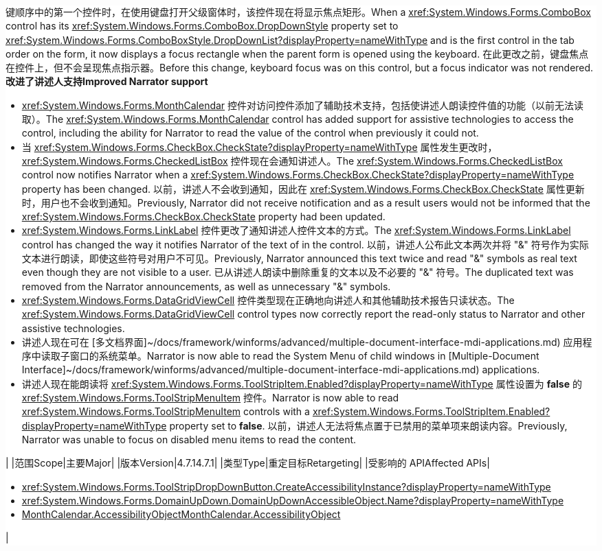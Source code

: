 键顺序中的第一个控件时，在使用键盘打开父级窗体时，该控件现在将显示焦点矩形。</span><span class="sxs-lookup"><span data-stu-id="e7ddd-170">When a <xref:System.Windows.Forms.ComboBox> control has its <xref:System.Windows.Forms.ComboBox.DropDownStyle> property set to <xref:System.Windows.Forms.ComboBoxStyle.DropDownList?displayProperty=nameWithType> and is the first control in the tab order on the form, it now displays a focus rectangle when the parent form is opened using the keyboard.</span></span> <span data-ttu-id="e7ddd-171">在此更改之前，键盘焦点在控件上，但不会呈现焦点指示器。</span><span class="sxs-lookup"><span data-stu-id="e7ddd-171">Before this change, keyboard focus was on this control, but a focus indicator was not rendered.</span></span></li></ul><span data-ttu-id="e7ddd-172"><strong>改进了讲述人支持</strong></span><span class="sxs-lookup"><span data-stu-id="e7ddd-172"><strong>Improved Narrator support</strong></span></span><ul><li><span data-ttu-id="e7ddd-173"><xref:System.Windows.Forms.MonthCalendar> 控件对访问控件添加了辅助技术支持，包括使讲述人朗读控件值的功能（以前无法读取）。</span><span class="sxs-lookup"><span data-stu-id="e7ddd-173">The <xref:System.Windows.Forms.MonthCalendar> control has added support for assistive technologies to access the control, including the ability for Narrator to read the value of the control when previously it could not.</span></span></li><li><span data-ttu-id="e7ddd-174">当 <xref:System.Windows.Forms.CheckBox.CheckState?displayProperty=nameWithType> 属性发生更改时，<xref:System.Windows.Forms.CheckedListBox> 控件现在会通知讲述人。</span><span class="sxs-lookup"><span data-stu-id="e7ddd-174">The <xref:System.Windows.Forms.CheckedListBox> control now notifies Narrator when a <xref:System.Windows.Forms.CheckBox.CheckState?displayProperty=nameWithType> property has been changed.</span></span> <span data-ttu-id="e7ddd-175">以前，讲述人不会收到通知，因此在 <xref:System.Windows.Forms.CheckBox.CheckState> 属性更新时，用户也不会收到通知。</span><span class="sxs-lookup"><span data-stu-id="e7ddd-175">Previously, Narrator did not receive notification and as a result users would not be informed that the <xref:System.Windows.Forms.CheckBox.CheckState> property had been updated.</span></span></li><li><span data-ttu-id="e7ddd-176"><xref:System.Windows.Forms.LinkLabel> 控件更改了通知讲述人控件文本的方式。</span><span class="sxs-lookup"><span data-stu-id="e7ddd-176">The <xref:System.Windows.Forms.LinkLabel> control has changed the way it notifies Narrator of the text of in the control.</span></span> <span data-ttu-id="e7ddd-177">以前，讲述人公布此文本两次并将 &quot;&amp;&quot; 符号作为实际文本进行朗读，即使这些符号对用户不可见。</span><span class="sxs-lookup"><span data-stu-id="e7ddd-177">Previously, Narrator announced this text twice and read &quot;&amp;&quot; symbols as real text even though they are not visible to a user.</span></span> <span data-ttu-id="e7ddd-178">已从讲述人朗读中删除重复的文本以及不必要的 &quot;&amp;&quot; 符号。</span><span class="sxs-lookup"><span data-stu-id="e7ddd-178">The duplicated text was removed from the Narrator announcements, as well as unnecessary &quot;&amp;&quot; symbols.</span></span></li><li><span data-ttu-id="e7ddd-179"><xref:System.Windows.Forms.DataGridViewCell> 控件类型现在正确地向讲述人和其他辅助技术报告只读状态。</span><span class="sxs-lookup"><span data-stu-id="e7ddd-179">The <xref:System.Windows.Forms.DataGridViewCell> control types now correctly report the read-only status to Narrator and other assistive technologies.</span></span></li><li><span data-ttu-id="e7ddd-180">讲述人现在可在 [多文档界面]~/docs/framework/winforms/advanced/multiple-document-interface-mdi-applications.md) 应用程序中读取子窗口的系统菜单。</span><span class="sxs-lookup"><span data-stu-id="e7ddd-180">Narrator is now able to read the System Menu of child windows in [Multiple-Document Interface]~/docs/framework/winforms/advanced/multiple-document-interface-mdi-applications.md) applications.</span></span></li><li><span data-ttu-id="e7ddd-181">讲述人现在能朗读将 <xref:System.Windows.Forms.ToolStripItem.Enabled?displayProperty=nameWithType> 属性设置为 <strong>false</strong> 的 <xref:System.Windows.Forms.ToolStripMenuItem> 控件。</span><span class="sxs-lookup"><span data-stu-id="e7ddd-181">Narrator is now able to read <xref:System.Windows.Forms.ToolStripMenuItem> controls with a <xref:System.Windows.Forms.ToolStripItem.Enabled?displayProperty=nameWithType> property set to <strong>false</strong>.</span></span> <span data-ttu-id="e7ddd-182">以前，讲述人无法将焦点置于已禁用的菜单项来朗读内容。</span><span class="sxs-lookup"><span data-stu-id="e7ddd-182">Previously, Narrator was unable to focus on disabled menu items to read the content.</span></span></li></ul>|
|<span data-ttu-id="e7ddd-183">范围</span><span class="sxs-lookup"><span data-stu-id="e7ddd-183">Scope</span></span>|<span data-ttu-id="e7ddd-184">主要</span><span class="sxs-lookup"><span data-stu-id="e7ddd-184">Major</span></span>|
|<span data-ttu-id="e7ddd-185">版本</span><span class="sxs-lookup"><span data-stu-id="e7ddd-185">Version</span></span>|<span data-ttu-id="e7ddd-186">4.7.1</span><span class="sxs-lookup"><span data-stu-id="e7ddd-186">4.7.1</span></span>|
|<span data-ttu-id="e7ddd-187">类型</span><span class="sxs-lookup"><span data-stu-id="e7ddd-187">Type</span></span>|<span data-ttu-id="e7ddd-188">重定目标</span><span class="sxs-lookup"><span data-stu-id="e7ddd-188">Retargeting</span></span>|
|<span data-ttu-id="e7ddd-189">受影响的 API</span><span class="sxs-lookup"><span data-stu-id="e7ddd-189">Affected APIs</span></span>|<ul><li><xref:System.Windows.Forms.ToolStripDropDownButton.CreateAccessibilityInstance?displayProperty=nameWithType></li><li><xref:System.Windows.Forms.DomainUpDown.DomainUpDownAccessibleObject.Name?displayProperty=nameWithType></li><li>[<span data-ttu-id="e7ddd-190">MonthCalendar.AccessibilityObject</span><span class="sxs-lookup"><span data-stu-id="e7ddd-190">MonthCalendar.AccessibilityObject</span></span>](xref:System.Windows.Forms.Control.AccessibilityObject)</li></ul>|